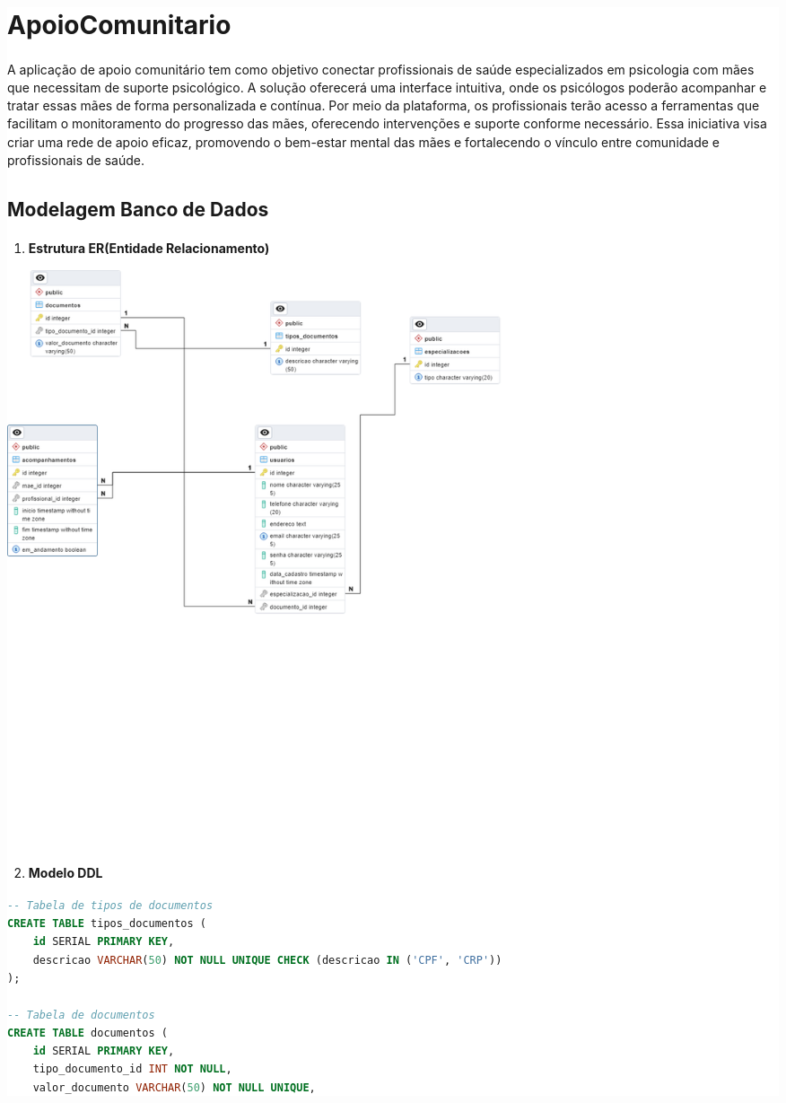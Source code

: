 # ApoioComunitario

A aplicação de apoio comunitário tem como objetivo conectar profissionais de saúde especializados em psicologia com mães que necessitam de suporte psicológico. A solução oferecerá uma interface intuitiva, onde os psicólogos poderão acompanhar e tratar essas mães de forma personalizada e contínua. Por meio da plataforma, os profissionais terão acesso a ferramentas que facilitam o monitoramento do progresso das mães, oferecendo intervenções e suporte conforme necessário. Essa iniciativa visa criar uma rede de apoio eficaz, promovendo o bem-estar mental das mães e fortalecendo o vínculo entre comunidade e profissionais de saúde.

## Modelagem Banco de Dados

1. **Estrutura ER(Entidade Relacionamento)**

![](doc/database/ER.png)

2. **Modelo DDL**

```sql
-- Tabela de tipos de documentos
CREATE TABLE tipos_documentos (
    id SERIAL PRIMARY KEY,
    descricao VARCHAR(50) NOT NULL UNIQUE CHECK (descricao IN ('CPF', 'CRP'))
);

-- Tabela de documentos
CREATE TABLE documentos (
    id SERIAL PRIMARY KEY,
    tipo_documento_id INT NOT NULL,
    valor_documento VARCHAR(50) NOT NULL UNIQUE,
```